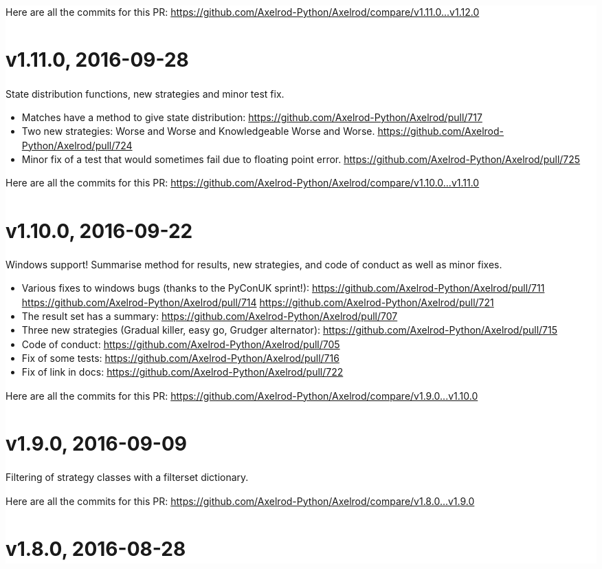 Here are all the commits for this PR:
https://github.com/Axelrod-Python/Axelrod/compare/v1.11.0...v1.12.0

# v1.11.0, 2016-09-28

State distribution functions, new strategies and minor test fix.

- Matches have a method to give state distribution:
  https://github.com/Axelrod-Python/Axelrod/pull/717
- Two new strategies: Worse and Worse and Knowledgeable Worse and Worse.
  https://github.com/Axelrod-Python/Axelrod/pull/724
- Minor fix of a test that would sometimes fail due to floating point error.
  https://github.com/Axelrod-Python/Axelrod/pull/725


Here are all the commits for this PR:
https://github.com/Axelrod-Python/Axelrod/compare/v1.10.0...v1.11.0

# v1.10.0, 2016-09-22

Windows support! Summarise method for results, new strategies, and code of
conduct as well as minor fixes.

- Various fixes to windows bugs (thanks to the PyConUK sprint!):
  https://github.com/Axelrod-Python/Axelrod/pull/711
  https://github.com/Axelrod-Python/Axelrod/pull/714
  https://github.com/Axelrod-Python/Axelrod/pull/721
- The result set has a summary:
  https://github.com/Axelrod-Python/Axelrod/pull/707
- Three new strategies (Gradual killer, easy go, Grudger alternator):
  https://github.com/Axelrod-Python/Axelrod/pull/715
- Code of conduct:
  https://github.com/Axelrod-Python/Axelrod/pull/705
- Fix of some tests:
  https://github.com/Axelrod-Python/Axelrod/pull/716
- Fix of link in docs:
  https://github.com/Axelrod-Python/Axelrod/pull/722


Here are all the commits for this PR:
https://github.com/Axelrod-Python/Axelrod/compare/v1.9.0...v1.10.0

# v1.9.0, 2016-09-09

Filtering of strategy classes with a filterset dictionary.

Here are all the commits for this PR:
https://github.com/Axelrod-Python/Axelrod/compare/v1.8.0...v1.9.0

# v1.8.0, 2016-08-28

